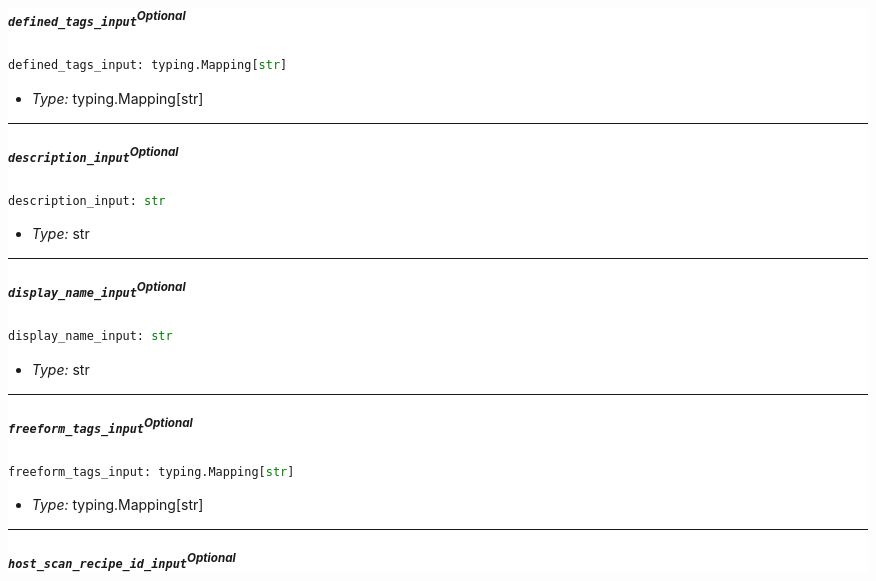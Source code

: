 
##### `defined_tags_input`<sup>Optional</sup> <a name="defined_tags_input" id="rhizo-co-terraform-provider-oci.vulnerabilityScanningHostScanTarget.VulnerabilityScanningHostScanTarget.property.definedTagsInput"></a>

```python
defined_tags_input: typing.Mapping[str]
```

- *Type:* typing.Mapping[str]

---

##### `description_input`<sup>Optional</sup> <a name="description_input" id="rhizo-co-terraform-provider-oci.vulnerabilityScanningHostScanTarget.VulnerabilityScanningHostScanTarget.property.descriptionInput"></a>

```python
description_input: str
```

- *Type:* str

---

##### `display_name_input`<sup>Optional</sup> <a name="display_name_input" id="rhizo-co-terraform-provider-oci.vulnerabilityScanningHostScanTarget.VulnerabilityScanningHostScanTarget.property.displayNameInput"></a>

```python
display_name_input: str
```

- *Type:* str

---

##### `freeform_tags_input`<sup>Optional</sup> <a name="freeform_tags_input" id="rhizo-co-terraform-provider-oci.vulnerabilityScanningHostScanTarget.VulnerabilityScanningHostScanTarget.property.freeformTagsInput"></a>

```python
freeform_tags_input: typing.Mapping[str]
```

- *Type:* typing.Mapping[str]

---

##### `host_scan_recipe_id_input`<sup>Optional</sup> <a name="host_scan_recipe_id_input" id="rhizo-co-terraform-provider-oci.vulnerabilityScanningHostScanTarget.VulnerabilityScanningHostScanTarget.property.hostScanRecipeIdInput"></a>
